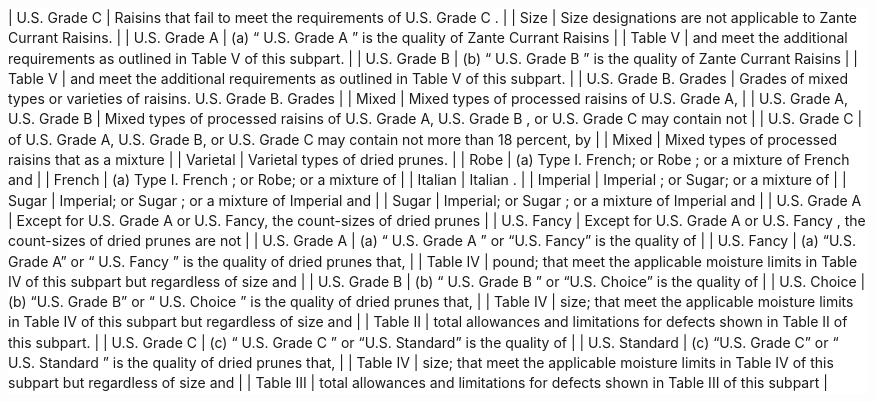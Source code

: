 | U.S. Grade C                     | Raisins that fail to meet the requirements of U.S. Grade C .                                                                                             |
| Size                             | Size  designations are not applicable to Zante Currant Raisins.                                                                                          |
| U.S. Grade A                     | (a) &#8220; U.S. Grade A &#8221; is the quality of Zante Currant Raisins                                                                                 |
| Table V                          | and meet the additional requirements as outlined in Table V  of this subpart.                                                                            |
| U.S. Grade B                     | (b) &#8220; U.S. Grade B &#8221; is the quality of Zante Currant Raisins                                                                                 |
| Table V                          | and meet the additional requirements as outlined in Table V  of this subpart.                                                                            |
| U.S. Grade B. Grades             | Grades of mixed types or varieties of raisins. U.S. Grade B. Grades                                                                                      |
| Mixed                            | Mixed types of processed raisins of U.S. Grade A,                                                                                                        |
| U.S. Grade A, U.S. Grade B       | Mixed types of processed raisins of  U.S. Grade A, U.S. Grade B , or U.S. Grade C may contain not                                                        |
| U.S. Grade C                     | of U.S. Grade A, U.S. Grade B, or U.S. Grade C may contain not more than 18 percent, by                                                                  |
| Mixed                            | Mixed types of processed raisins that as a mixture                                                                                                       |
| Varietal                         | Varietal  types of dried prunes.                                                                                                                         |
| Robe                             | (a) Type I. French; or  Robe ; or a mixture of French and                                                                                                |
| French                           | (a) Type I.  French ; or Robe; or a mixture of                                                                                                           |
| Italian                          | Italian .                                                                                                                                                |
| Imperial                         | Imperial ; or Sugar; or a mixture of                                                                                                                     |
| Sugar                            | Imperial; or  Sugar ; or a mixture of Imperial and                                                                                                       |
| Sugar                            | Imperial; or  Sugar ; or a mixture of Imperial and                                                                                                       |
| U.S. Grade A                     | Except for  U.S. Grade A or U.S. Fancy, the count-sizes of dried prunes                                                                                  |
| U.S. Fancy                       | Except for U.S. Grade A or  U.S. Fancy , the count-sizes of dried prunes are not                                                                         |
| U.S. Grade A                     | (a) &#8220; U.S. Grade A &#8221; or &#8220;U.S. Fancy&#8221; is the quality of                                                                           |
| U.S. Fancy                       | (a) &#8220;U.S. Grade A&#8221; or &#8220; U.S. Fancy &#8221; is the quality of dried prunes that,                                                        |
| Table IV                         | pound; that meet the applicable moisture limits in Table IV of this subpart but regardless of size and                                                   |
| U.S. Grade B                     | (b) &#8220; U.S. Grade B &#8221; or &#8220;U.S. Choice&#8221; is the quality of                                                                          |
| U.S. Choice                      | (b) &#8220;U.S. Grade B&#8221; or &#8220; U.S. Choice &#8221; is the quality of dried prunes that,                                                       |
| Table IV                         | size; that meet the applicable moisture limits in Table IV of this subpart but regardless of size and                                                    |
| Table II                         | total allowances and limitations for defects shown in Table II  of this subpart.                                                                         |
| U.S. Grade C                     | (c) &#8220; U.S. Grade C &#8221; or &#8220;U.S. Standard&#8221; is the quality of                                                                        |
| U.S. Standard                    | (c) &#8220;U.S. Grade C&#8221; or &#8220; U.S. Standard &#8221; is the quality of dried prunes that,                                                     |
| Table IV                         | size; that meet the applicable moisture limits in Table IV of this subpart but regardless of size and                                                    |
| Table III                        | total allowances and limitations for defects shown in Table III  of this subpart                                                                         |